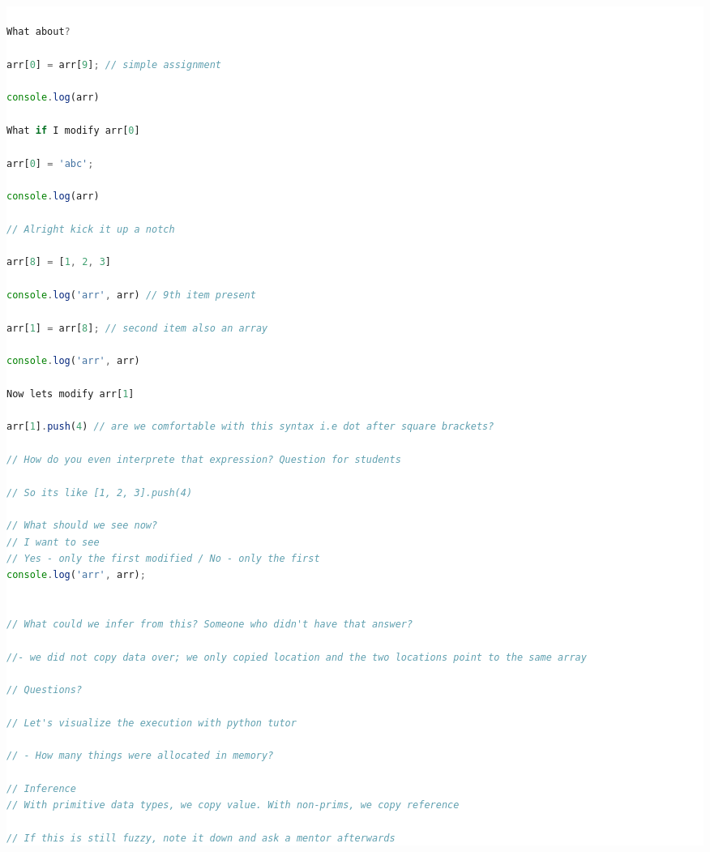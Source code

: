 ```js

What about?

arr[0] = arr[9]; // simple assignment

console.log(arr)

What if I modify arr[0]

arr[0] = 'abc';

console.log(arr)

// Alright kick it up a notch

arr[8] = [1, 2, 3]

console.log('arr', arr) // 9th item present

arr[1] = arr[8]; // second item also an array

console.log('arr', arr)

Now lets modify arr[1]

arr[1].push(4) // are we comfortable with this syntax i.e dot after square brackets?

// How do you even interprete that expression? Question for students

// So its like [1, 2, 3].push(4)

// What should we see now?
// I want to see
// Yes - only the first modified / No - only the first
console.log('arr', arr);


// What could we infer from this? Someone who didn't have that answer?

//- we did not copy data over; we only copied location and the two locations point to the same array

// Questions?

// Let's visualize the execution with python tutor

// - How many things were allocated in memory?

// Inference
// With primitive data types, we copy value. With non-prims, we copy reference

// If this is still fuzzy, note it down and ask a mentor afterwards
```
